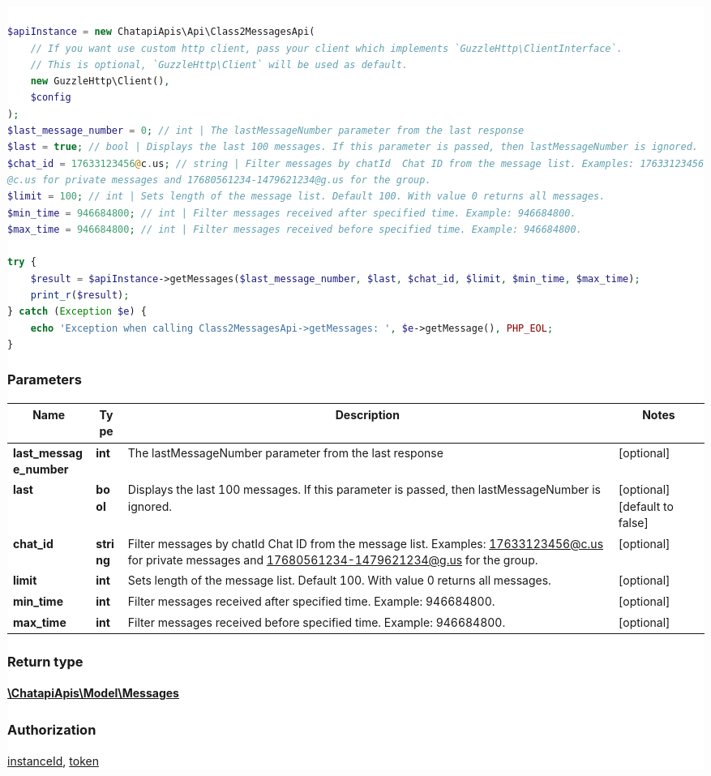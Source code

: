 ```php

$apiInstance = new ChatapiApis\Api\Class2MessagesApi(
    // If you want use custom http client, pass your client which implements `GuzzleHttp\ClientInterface`.
    // This is optional, `GuzzleHttp\Client` will be used as default.
    new GuzzleHttp\Client(),
    $config
);
$last_message_number = 0; // int | The lastMessageNumber parameter from the last response
$last = true; // bool | Displays the last 100 messages. If this parameter is passed, then lastMessageNumber is ignored.
$chat_id = 17633123456@c.us; // string | Filter messages by chatId  Chat ID from the message list. Examples: 17633123456@c.us for private messages and 17680561234-1479621234@g.us for the group.
$limit = 100; // int | Sets length of the message list. Default 100. With value 0 returns all messages.
$min_time = 946684800; // int | Filter messages received after specified time. Example: 946684800.
$max_time = 946684800; // int | Filter messages received before specified time. Example: 946684800.

try {
    $result = $apiInstance->getMessages($last_message_number, $last, $chat_id, $limit, $min_time, $max_time);
    print_r($result);
} catch (Exception $e) {
    echo 'Exception when calling Class2MessagesApi->getMessages: ', $e->getMessage(), PHP_EOL;
}
```

### Parameters

Name | Type | Description  | Notes
------------- | ------------- | ------------- | -------------
 **last_message_number** | **int**| The lastMessageNumber parameter from the last response | [optional]
 **last** | **bool**| Displays the last 100 messages. If this parameter is passed, then lastMessageNumber is ignored. | [optional] [default to false]
 **chat_id** | **string**| Filter messages by chatId  Chat ID from the message list. Examples: 17633123456@c.us for private messages and 17680561234-1479621234@g.us for the group. | [optional]
 **limit** | **int**| Sets length of the message list. Default 100. With value 0 returns all messages. | [optional]
 **min_time** | **int**| Filter messages received after specified time. Example: 946684800. | [optional]
 **max_time** | **int**| Filter messages received before specified time. Example: 946684800. | [optional]

### Return type

[**\ChatapiApis\Model\Messages**](../Model/Messages.md)

### Authorization

[instanceId](../../README.md#instanceId), [token](../../README.md#token)
